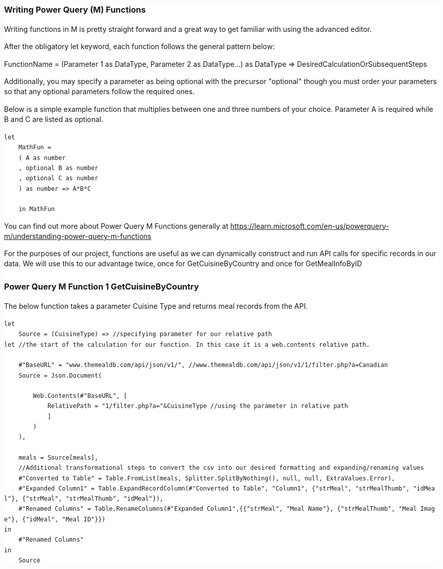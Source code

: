
### Writing Power Query (M) Functions

Writing functions in M is pretty straight forward and a great way to get familiar with using the advanced editor. 

After the obligatory let keyword, each function follows the general pattern below:

FunctionName = (Parameter 1 as DataType, Parameter 2 as DataType...) as DataType => DesiredCalculationOrSubsequentSteps

Additionally, you may specify a parameter as being optional with the precursor "optional" though you must order your parameters so that any optional parameters follow the required ones. 

Below is a simple example function that multiplies between one and three numbers of your choice. Parameter A is required while B and C are listed as optional. 

```
let
    MathFun =
    ( A as number
    , optional B as number
    , optional C as number
    ) as number => A*B*C
    
    in MathFun
```
You can find out more about Power Query M Functions generally at https://learn.microsoft.com/en-us/powerquery-m/understanding-power-query-m-functions

For the purposes of our project, functions are useful as we can dynamically construct and run API calls for specific records in our data. We will use this to our advantage twice, once for GetCuisineByCountry and once for GetMealInfoByID

### Power Query M Function 1 GetCuisineByCountry

The below function takes a parameter Cuisine Type and returns meal records from the API.

```
let
    Source = (CuisineType) => //specifying parameter for our relative path 
let //the start of the calculation for our function. In this case it is a web.contents relative path.
    
    #"BaseURL" = "www.themealdb.com/api/json/v1/", //www.themealdb.com/api/json/v1/1/filter.php?a=Canadian
    Source = Json.Document( 
        
        Web.Contents(#"BaseURL", [
            RelativePath = "1/filter.php?a="&CuisineType //using the parameter in relative path
            ]
        )
    ),
    
    meals = Source[meals],
    //Additional transformational steps to convert the csv into our desired formatting and expanding/renaming values
    #"Converted to Table" = Table.FromList(meals, Splitter.SplitByNothing(), null, null, ExtraValues.Error),
    #"Expanded Column1" = Table.ExpandRecordColumn(#"Converted to Table", "Column1", {"strMeal", "strMealThumb", "idMeal"}, {"strMeal", "strMealThumb", "idMeal"}),
    #"Renamed Columns" = Table.RenameColumns(#"Expanded Column1",{{"strMeal", "Meal Name"}, {"strMealThumb", "Meal Image"}, {"idMeal", "Meal ID"}})
in
    #"Renamed Columns"
in
    Source
```